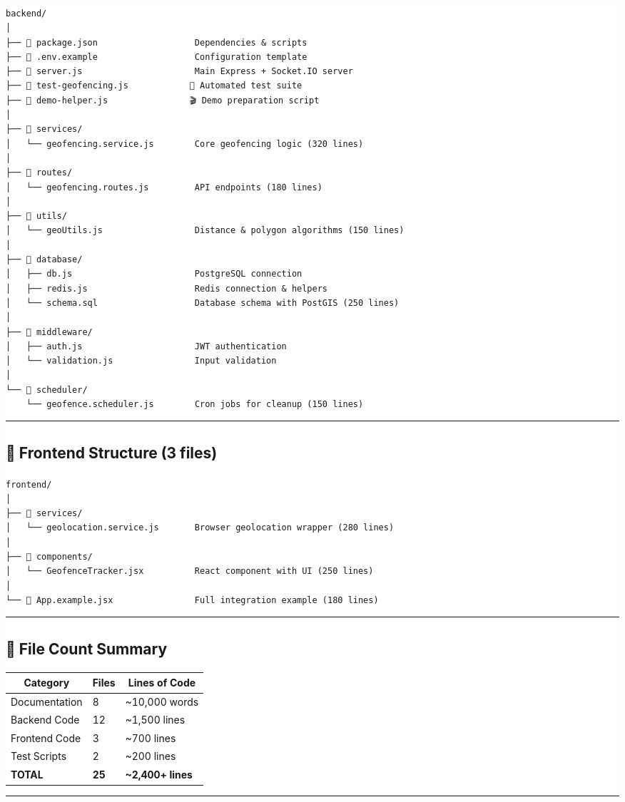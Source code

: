 ```
backend/
│
├── 📄 package.json                   Dependencies & scripts
├── 📄 .env.example                   Configuration template
├── 📄 server.js                      Main Express + Socket.IO server
├── 📄 test-geofencing.js            🧪 Automated test suite
├── 📄 demo-helper.js                🎬 Demo preparation script
│
├── 📁 services/
│   └── geofencing.service.js        Core geofencing logic (320 lines)
│
├── 📁 routes/
│   └── geofencing.routes.js         API endpoints (180 lines)
│
├── 📁 utils/
│   └── geoUtils.js                  Distance & polygon algorithms (150 lines)
│
├── 📁 database/
│   ├── db.js                        PostgreSQL connection
│   ├── redis.js                     Redis connection & helpers
│   └── schema.sql                   Database schema with PostGIS (250 lines)
│
├── 📁 middleware/
│   ├── auth.js                      JWT authentication
│   └── validation.js                Input validation
│
└── 📁 scheduler/
    └── geofence.scheduler.js        Cron jobs for cleanup (150 lines)
```

---

## 🎨 Frontend Structure (3 files)

```
frontend/
│
├── 📁 services/
│   └── geolocation.service.js       Browser geolocation wrapper (280 lines)
│
├── 📁 components/
│   └── GeofenceTracker.jsx          React component with UI (250 lines)
│
└── 📄 App.example.jsx                Full integration example (180 lines)
```

---

## 🎯 File Count Summary

| Category | Files | Lines of Code |
|----------|-------|---------------|
| Documentation | 8 | ~10,000 words |
| Backend Code | 12 | ~1,500 lines |
| Frontend Code | 3 | ~700 lines |
| Test Scripts | 2 | ~200 lines |
| **TOTAL** | **25** | **~2,400+ lines** |

---